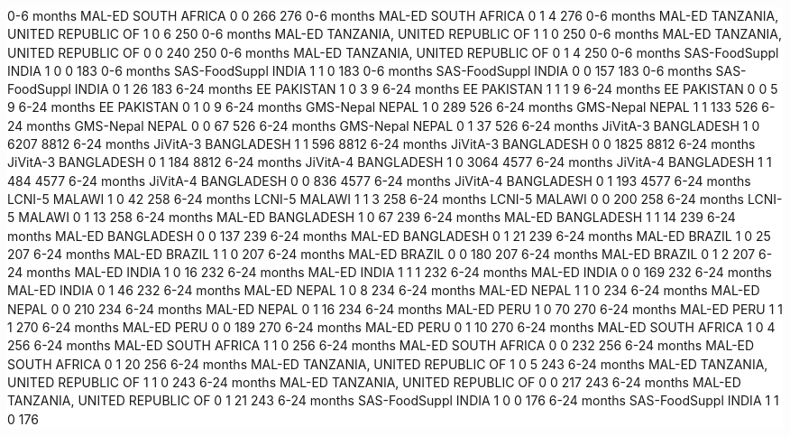 0-6 months    MAL-ED          SOUTH AFRICA                   0                   0      266     276
0-6 months    MAL-ED          SOUTH AFRICA                   0                   1        4     276
0-6 months    MAL-ED          TANZANIA, UNITED REPUBLIC OF   1                   0        6     250
0-6 months    MAL-ED          TANZANIA, UNITED REPUBLIC OF   1                   1        0     250
0-6 months    MAL-ED          TANZANIA, UNITED REPUBLIC OF   0                   0      240     250
0-6 months    MAL-ED          TANZANIA, UNITED REPUBLIC OF   0                   1        4     250
0-6 months    SAS-FoodSuppl   INDIA                          1                   0        0     183
0-6 months    SAS-FoodSuppl   INDIA                          1                   1        0     183
0-6 months    SAS-FoodSuppl   INDIA                          0                   0      157     183
0-6 months    SAS-FoodSuppl   INDIA                          0                   1       26     183
6-24 months   EE              PAKISTAN                       1                   0        3       9
6-24 months   EE              PAKISTAN                       1                   1        1       9
6-24 months   EE              PAKISTAN                       0                   0        5       9
6-24 months   EE              PAKISTAN                       0                   1        0       9
6-24 months   GMS-Nepal       NEPAL                          1                   0      289     526
6-24 months   GMS-Nepal       NEPAL                          1                   1      133     526
6-24 months   GMS-Nepal       NEPAL                          0                   0       67     526
6-24 months   GMS-Nepal       NEPAL                          0                   1       37     526
6-24 months   JiVitA-3        BANGLADESH                     1                   0     6207    8812
6-24 months   JiVitA-3        BANGLADESH                     1                   1      596    8812
6-24 months   JiVitA-3        BANGLADESH                     0                   0     1825    8812
6-24 months   JiVitA-3        BANGLADESH                     0                   1      184    8812
6-24 months   JiVitA-4        BANGLADESH                     1                   0     3064    4577
6-24 months   JiVitA-4        BANGLADESH                     1                   1      484    4577
6-24 months   JiVitA-4        BANGLADESH                     0                   0      836    4577
6-24 months   JiVitA-4        BANGLADESH                     0                   1      193    4577
6-24 months   LCNI-5          MALAWI                         1                   0       42     258
6-24 months   LCNI-5          MALAWI                         1                   1        3     258
6-24 months   LCNI-5          MALAWI                         0                   0      200     258
6-24 months   LCNI-5          MALAWI                         0                   1       13     258
6-24 months   MAL-ED          BANGLADESH                     1                   0       67     239
6-24 months   MAL-ED          BANGLADESH                     1                   1       14     239
6-24 months   MAL-ED          BANGLADESH                     0                   0      137     239
6-24 months   MAL-ED          BANGLADESH                     0                   1       21     239
6-24 months   MAL-ED          BRAZIL                         1                   0       25     207
6-24 months   MAL-ED          BRAZIL                         1                   1        0     207
6-24 months   MAL-ED          BRAZIL                         0                   0      180     207
6-24 months   MAL-ED          BRAZIL                         0                   1        2     207
6-24 months   MAL-ED          INDIA                          1                   0       16     232
6-24 months   MAL-ED          INDIA                          1                   1        1     232
6-24 months   MAL-ED          INDIA                          0                   0      169     232
6-24 months   MAL-ED          INDIA                          0                   1       46     232
6-24 months   MAL-ED          NEPAL                          1                   0        8     234
6-24 months   MAL-ED          NEPAL                          1                   1        0     234
6-24 months   MAL-ED          NEPAL                          0                   0      210     234
6-24 months   MAL-ED          NEPAL                          0                   1       16     234
6-24 months   MAL-ED          PERU                           1                   0       70     270
6-24 months   MAL-ED          PERU                           1                   1        1     270
6-24 months   MAL-ED          PERU                           0                   0      189     270
6-24 months   MAL-ED          PERU                           0                   1       10     270
6-24 months   MAL-ED          SOUTH AFRICA                   1                   0        4     256
6-24 months   MAL-ED          SOUTH AFRICA                   1                   1        0     256
6-24 months   MAL-ED          SOUTH AFRICA                   0                   0      232     256
6-24 months   MAL-ED          SOUTH AFRICA                   0                   1       20     256
6-24 months   MAL-ED          TANZANIA, UNITED REPUBLIC OF   1                   0        5     243
6-24 months   MAL-ED          TANZANIA, UNITED REPUBLIC OF   1                   1        0     243
6-24 months   MAL-ED          TANZANIA, UNITED REPUBLIC OF   0                   0      217     243
6-24 months   MAL-ED          TANZANIA, UNITED REPUBLIC OF   0                   1       21     243
6-24 months   SAS-FoodSuppl   INDIA                          1                   0        0     176
6-24 months   SAS-FoodSuppl   INDIA                          1                   1        0     176